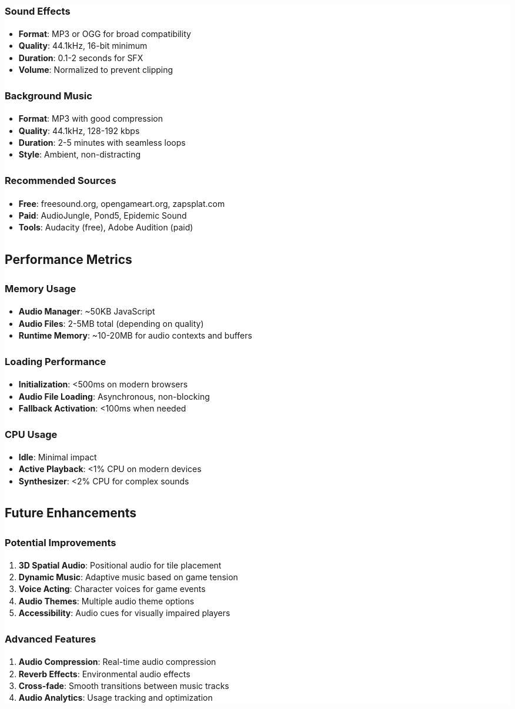 ### Sound Effects
- **Format**: MP3 or OGG for broad compatibility
- **Quality**: 44.1kHz, 16-bit minimum
- **Duration**: 0.1-2 seconds for SFX
- **Volume**: Normalized to prevent clipping

### Background Music
- **Format**: MP3 with good compression
- **Quality**: 44.1kHz, 128-192 kbps
- **Duration**: 2-5 minutes with seamless loops
- **Style**: Ambient, non-distracting

### Recommended Sources
- **Free**: freesound.org, opengameart.org, zapsplat.com
- **Paid**: AudioJungle, Pond5, Epidemic Sound
- **Tools**: Audacity (free), Adobe Audition (paid)

## Performance Metrics

### Memory Usage
- **Audio Manager**: ~50KB JavaScript
- **Audio Files**: 2-5MB total (depending on quality)
- **Runtime Memory**: ~10-20MB for audio contexts and buffers

### Loading Performance
- **Initialization**: <500ms on modern browsers
- **Audio File Loading**: Asynchronous, non-blocking
- **Fallback Activation**: <100ms when needed

### CPU Usage
- **Idle**: Minimal impact
- **Active Playback**: <1% CPU on modern devices
- **Synthesizer**: <2% CPU for complex sounds

## Future Enhancements

### Potential Improvements
1. **3D Spatial Audio**: Positional audio for tile placement
2. **Dynamic Music**: Adaptive music based on game tension
3. **Voice Acting**: Character voices for game events
4. **Audio Themes**: Multiple audio theme options
5. **Accessibility**: Audio cues for visually impaired players

### Advanced Features
1. **Audio Compression**: Real-time audio compression
2. **Reverb Effects**: Environmental audio effects
3. **Cross-fade**: Smooth transitions between music tracks
4. **Audio Analytics**: Usage tracking and optimization
